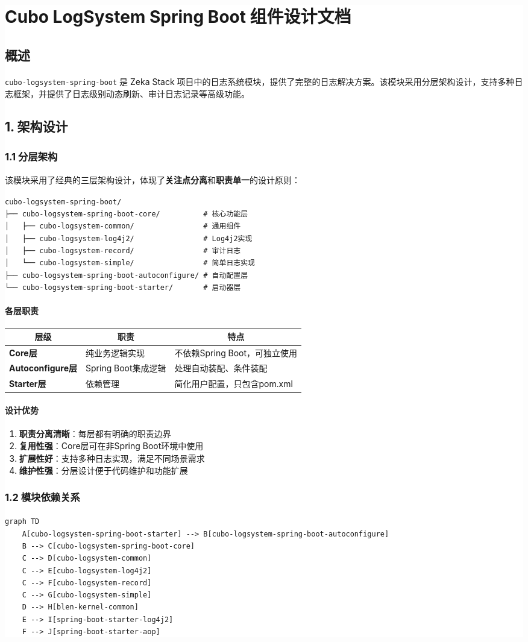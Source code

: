# Cubo LogSystem Spring Boot 组件设计文档

## 概述

`cubo-logsystem-spring-boot` 是 Zeka Stack 项目中的日志系统模块，提供了完整的日志解决方案。该模块采用分层架构设计，支持多种日志框架，并提供了日志级别动态刷新、审计日志记录等高级功能。

## 1. 架构设计

### 1.1 分层架构

该模块采用了经典的三层架构设计，体现了**关注点分离**和**职责单一**的设计原则：

```
cubo-logsystem-spring-boot/
├── cubo-logsystem-spring-boot-core/          # 核心功能层
│   ├── cubo-logsystem-common/                # 通用组件
│   ├── cubo-logsystem-log4j2/                # Log4j2实现
│   ├── cubo-logsystem-record/                # 审计日志
│   └── cubo-logsystem-simple/                # 简单日志实现
├── cubo-logsystem-spring-boot-autoconfigure/ # 自动配置层
└── cubo-logsystem-spring-boot-starter/       # 启动器层
```

#### 各层职责

| 层级                 | 职责              | 特点                   |
|--------------------|-----------------|----------------------|
| **Core层**          | 纯业务逻辑实现         | 不依赖Spring Boot，可独立使用 |
| **Autoconfigure层** | Spring Boot集成逻辑 | 处理自动装配、条件装配          |
| **Starter层**       | 依赖管理            | 简化用户配置，只包含pom.xml    |

#### 设计优势

1. **职责分离清晰**：每层都有明确的职责边界
2. **复用性强**：Core层可在非Spring Boot环境中使用
3. **扩展性好**：支持多种日志实现，满足不同场景需求
4. **维护性强**：分层设计便于代码维护和功能扩展

### 1.2 模块依赖关系

```mermaid
graph TD
    A[cubo-logsystem-spring-boot-starter] --> B[cubo-logsystem-spring-boot-autoconfigure]
    B --> C[cubo-logsystem-spring-boot-core]
    C --> D[cubo-logsystem-common]
    C --> E[cubo-logsystem-log4j2]
    C --> F[cubo-logsystem-record]
    C --> G[cubo-logsystem-simple]
    D --> H[blen-kernel-common]
    E --> I[spring-boot-starter-log4j2]
    F --> J[spring-boot-starter-aop]
```
